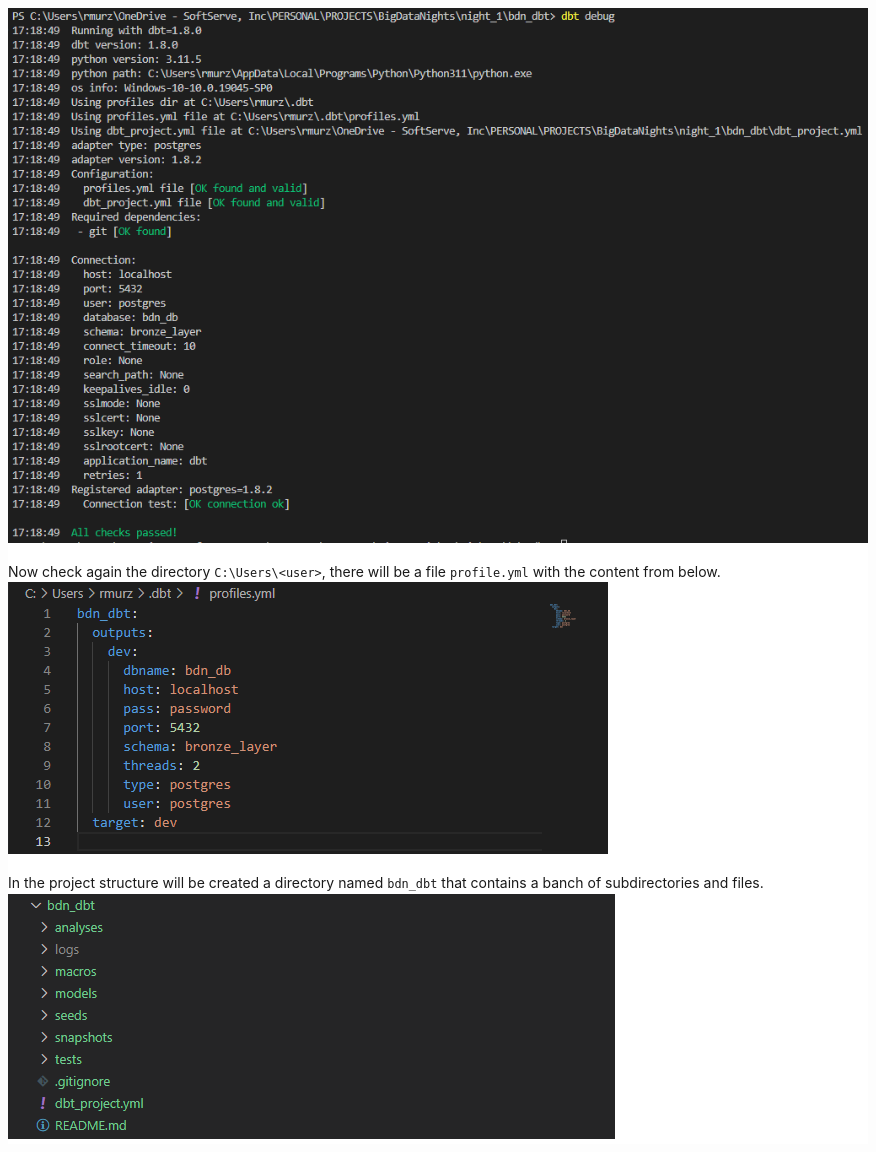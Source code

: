 ![Image 13](./media/image_13.PNG)

Now check again the directory `C:\Users\<user>`, there will be a file `profile.yml` with the content from below.\
![Image 14](./media/image_14.PNG)

In the project structure will be created a directory named `bdn_dbt` that contains a banch of subdirectories and files.\
![Image 15](./media/image_15.PNG)
